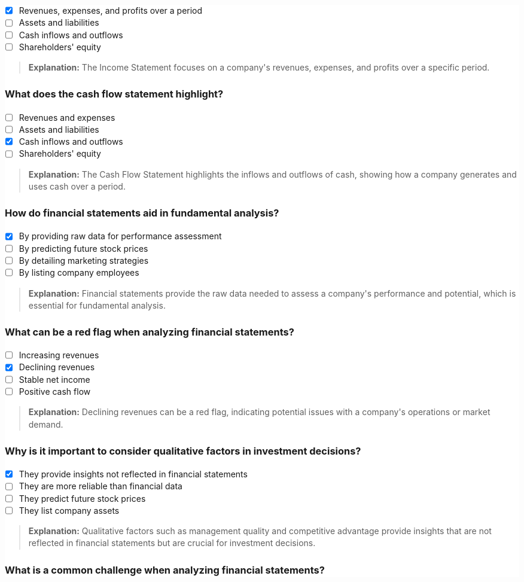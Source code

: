 - [x] Revenues, expenses, and profits over a period
- [ ] Assets and liabilities
- [ ] Cash inflows and outflows
- [ ] Shareholders' equity

> **Explanation:** The Income Statement focuses on a company's revenues, expenses, and profits over a specific period.

### What does the cash flow statement highlight?

- [ ] Revenues and expenses
- [ ] Assets and liabilities
- [x] Cash inflows and outflows
- [ ] Shareholders' equity

> **Explanation:** The Cash Flow Statement highlights the inflows and outflows of cash, showing how a company generates and uses cash over a period.

### How do financial statements aid in fundamental analysis?

- [x] By providing raw data for performance assessment
- [ ] By predicting future stock prices
- [ ] By detailing marketing strategies
- [ ] By listing company employees

> **Explanation:** Financial statements provide the raw data needed to assess a company's performance and potential, which is essential for fundamental analysis.

### What can be a red flag when analyzing financial statements?

- [ ] Increasing revenues
- [x] Declining revenues
- [ ] Stable net income
- [ ] Positive cash flow

> **Explanation:** Declining revenues can be a red flag, indicating potential issues with a company's operations or market demand.

### Why is it important to consider qualitative factors in investment decisions?

- [x] They provide insights not reflected in financial statements
- [ ] They are more reliable than financial data
- [ ] They predict future stock prices
- [ ] They list company assets

> **Explanation:** Qualitative factors such as management quality and competitive advantage provide insights that are not reflected in financial statements but are crucial for investment decisions.

### What is a common challenge when analyzing financial statements?
